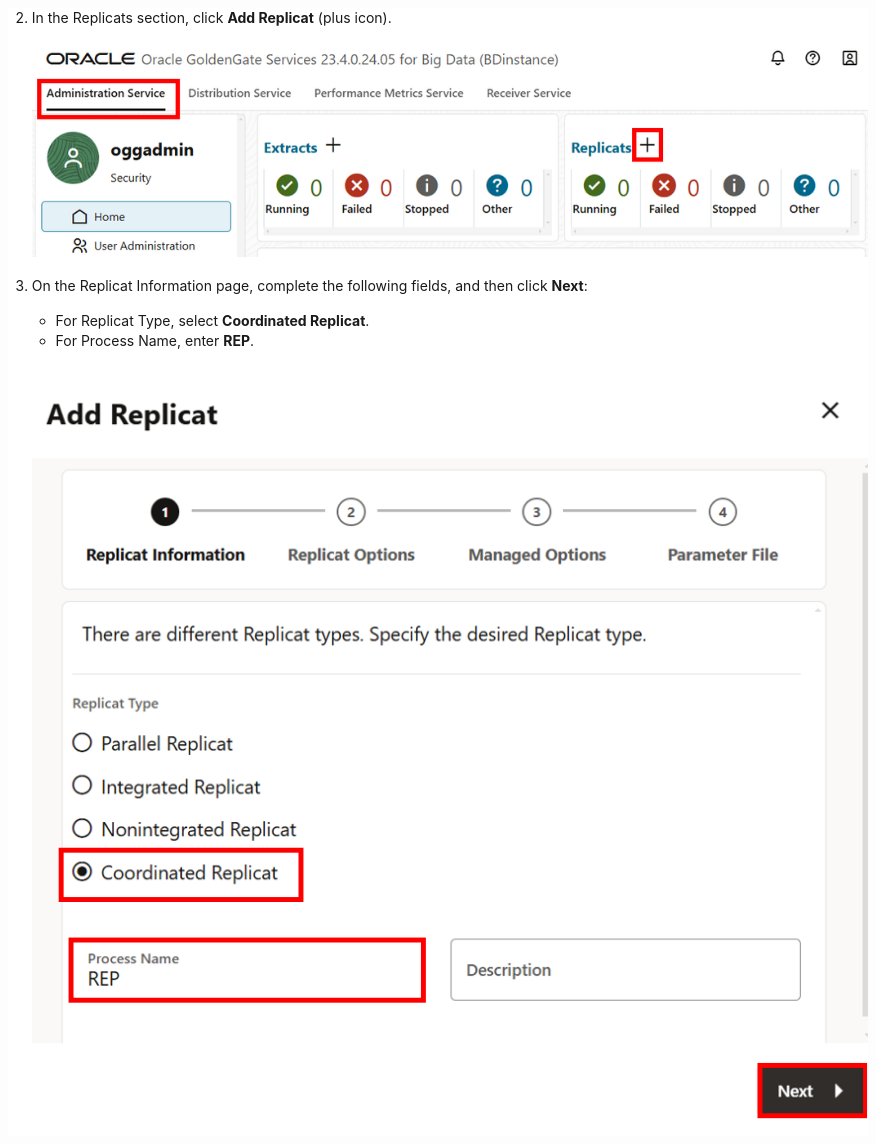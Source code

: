2.  In the Replicats section, click **Add Replicat** (plus icon).

    ![BDinstance Administration Service](images/09-02-add-replicat.png " ")

3.  On the Replicat Information page, complete the following fields, and then click **Next**:

    * For Replicat Type, select **Coordinated Replicat**.
    * For Process Name, enter **REP**.

    ![Replicat Information page](images/09-03-add-replicat.png " ")

